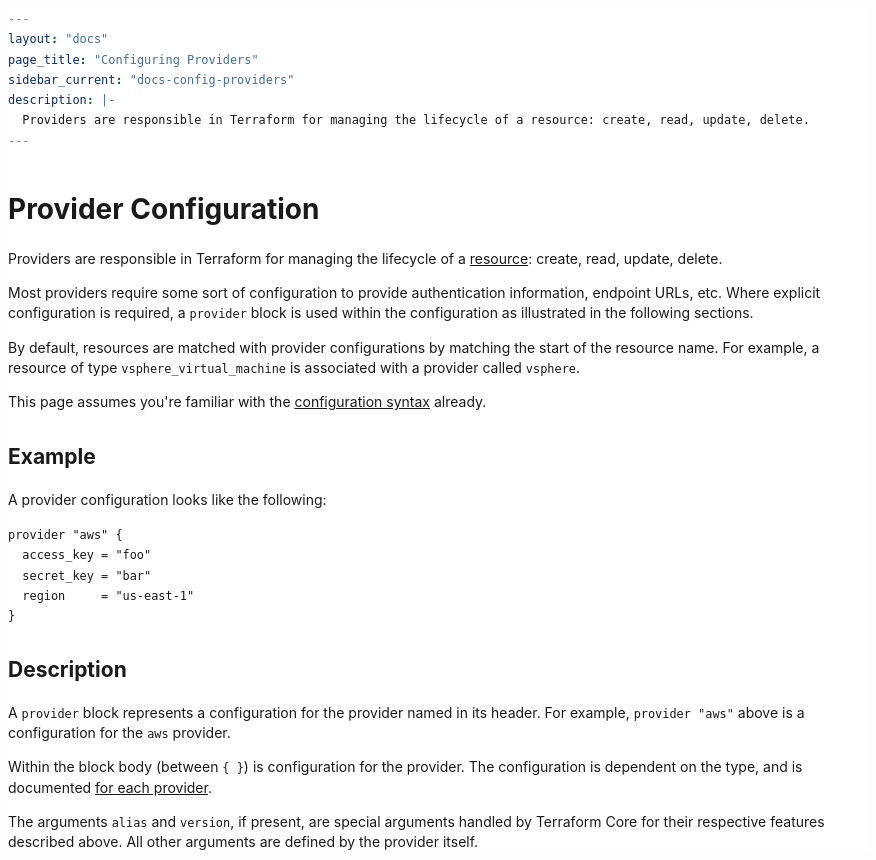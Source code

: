 ```yaml
---
layout: "docs"
page_title: "Configuring Providers"
sidebar_current: "docs-config-providers"
description: |-
  Providers are responsible in Terraform for managing the lifecycle of a resource: create, read, update, delete.
---
```


# Provider Configuration

Providers are responsible in Terraform for managing the lifecycle
of a [resource](/docs/configuration/resources.html): create,
read, update, delete.

Most providers require some sort of configuration to provide
authentication information, endpoint URLs, etc. Where explicit configuration
is required, a `provider` block is used within the configuration as
illustrated in the following sections.

By default, resources are matched with provider configurations by matching
the start of the resource name. For example, a resource of type
`vsphere_virtual_machine` is associated with a provider called `vsphere`.

This page assumes you're familiar with the
[configuration syntax](/docs/configuration/syntax.html)
already.

## Example

A provider configuration looks like the following:

```hcl
provider "aws" {
  access_key = "foo"
  secret_key = "bar"
  region     = "us-east-1"
}
```

## Description

A `provider` block represents a configuration for the provider named in its
header. For example, `provider "aws"` above is a configuration for the
`aws` provider.

Within the block body (between `{ }`) is configuration for the provider.
The configuration is dependent on the type, and is documented
[for each provider](/docs/providers/index.html).

The arguments `alias` and `version`, if present, are special arguments
handled by Terraform Core for their respective features described above. All
other arguments are defined by the provider itself.
